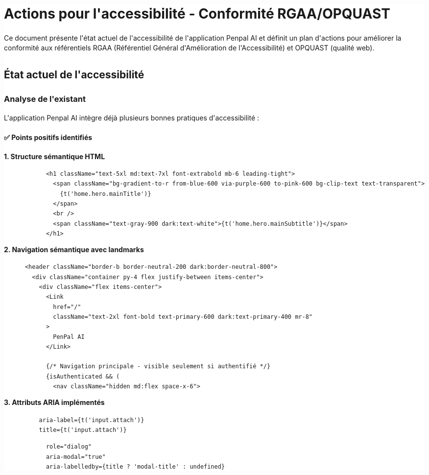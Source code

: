 # Actions pour l'accessibilité - Conformité RGAA/OPQUAST

Ce document présente l'état actuel de l'accessibilité de l'application Penpal AI et définit un plan d'actions pour améliorer la conformité aux référentiels RGAA (Référentiel Général d'Amélioration de l'Accessibilité) et OPQUAST (qualité web).

## État actuel de l'accessibilité

### Analyse de l'existant

L'application Penpal AI intègre déjà plusieurs bonnes pratiques d'accessibilité :

#### ✅ Points positifs identifiés

**1. Structure sémantique HTML**
```84:90:penpal-frontend/src/pages/index.tsx
            <h1 className="text-5xl md:text-7xl font-extrabold mb-6 leading-tight">
              <span className="bg-gradient-to-r from-blue-600 via-purple-600 to-pink-600 bg-clip-text text-transparent">
                {t('home.hero.mainTitle')}
              </span>
              <br />
              <span className="text-gray-900 dark:text-white">{t('home.hero.mainSubtitle')}</span>
            </h1>
```

**2. Navigation sémantique avec landmarks**
```30:42:penpal-frontend/src/components/Layout.tsx
      <header className="border-b border-neutral-200 dark:border-neutral-800">
        <div className="container py-4 flex justify-between items-center">
          <div className="flex items-center">
            <Link
              href="/"
              className="text-2xl font-bold text-primary-600 dark:text-primary-400 mr-8"
            >
              PenPal AI
            </Link>

            {/* Navigation principale - visible seulement si authentifié */}
            {isAuthenticated && (
              <nav className="hidden md:flex space-x-6">
```

**3. Attributs ARIA implémentés**
```75:76:penpal-frontend/src/components/chat/MessageInput.tsx
          aria-label={t('input.attach')}
          title={t('input.attach')}
```

```122:124:penpal-frontend/src/components/ui/Modal/Modal.tsx
            role="dialog"
            aria-modal="true"
            aria-labelledby={title ? 'modal-title' : undefined}
```
